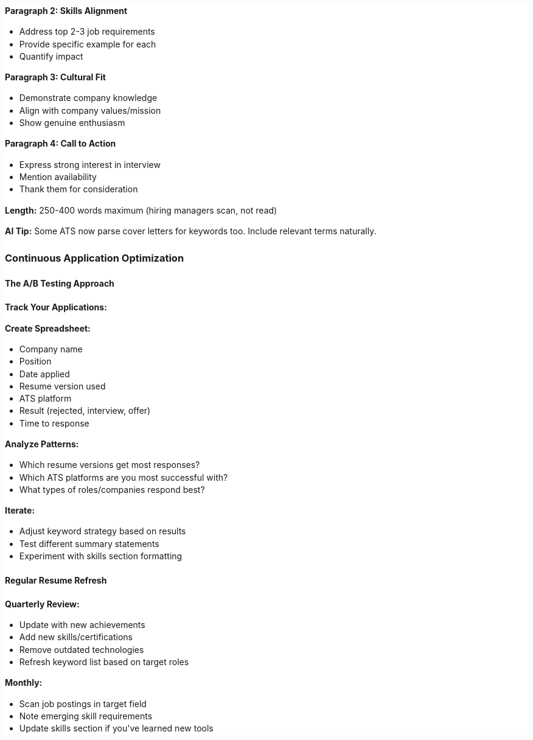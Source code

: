 **Paragraph 2: Skills Alignment**
- Address top 2-3 job requirements
- Provide specific example for each
- Quantify impact

**Paragraph 3: Cultural Fit**
- Demonstrate company knowledge
- Align with company values/mission
- Show genuine enthusiasm

**Paragraph 4: Call to Action**
- Express strong interest in interview
- Mention availability
- Thank them for consideration

**Length:** 250-400 words maximum (hiring managers scan, not read)

**AI Tip:** Some ATS now parse cover letters for keywords too. Include relevant terms naturally.

### Continuous Application Optimization

#### **The A/B Testing Approach**

**Track Your Applications:**

**Create Spreadsheet:**
- Company name
- Position
- Date applied
- Resume version used
- ATS platform
- Result (rejected, interview, offer)
- Time to response

**Analyze Patterns:**
- Which resume versions get most responses?
- Which ATS platforms are you most successful with?
- What types of roles/companies respond best?

**Iterate:**
- Adjust keyword strategy based on results
- Test different summary statements
- Experiment with skills section formatting

#### **Regular Resume Refresh**

**Quarterly Review:**
- Update with new achievements
- Add new skills/certifications
- Remove outdated technologies
- Refresh keyword list based on target roles

**Monthly:**
- Scan job postings in target field
- Note emerging skill requirements
- Update skills section if you've learned new tools
